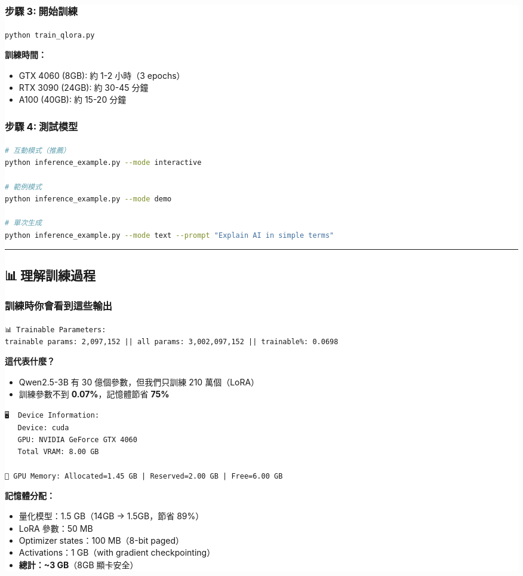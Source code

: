 ### 步驟 3: 開始訓練

```bash
python train_qlora.py
```

**訓練時間：**
- GTX 4060 (8GB): 約 1-2 小時（3 epochs）
- RTX 3090 (24GB): 約 30-45 分鐘
- A100 (40GB): 約 15-20 分鐘

### 步驟 4: 測試模型

```bash
# 互動模式（推薦）
python inference_example.py --mode interactive

# 範例模式
python inference_example.py --mode demo

# 單次生成
python inference_example.py --mode text --prompt "Explain AI in simple terms"
```

---

## 📊 理解訓練過程

### 訓練時你會看到這些輸出

```
📊 Trainable Parameters:
trainable params: 2,097,152 || all params: 3,002,097,152 || trainable%: 0.0698
```

**這代表什麼？**
- Qwen2.5-3B 有 30 億個參數，但我們只訓練 210 萬個（LoRA）
- 訓練參數不到 **0.07%**，記憶體節省 **75%**

```
🖥️  Device Information:
   Device: cuda
   GPU: NVIDIA GeForce GTX 4060
   Total VRAM: 8.00 GB

💾 GPU Memory: Allocated=1.45 GB | Reserved=2.00 GB | Free=6.00 GB
```

**記憶體分配：**
- 量化模型：1.5 GB（14GB → 1.5GB，節省 89%）
- LoRA 參數：50 MB
- Optimizer states：100 MB（8-bit paged）
- Activations：1 GB（with gradient checkpointing）
- **總計：~3 GB**（8GB 顯卡安全）
